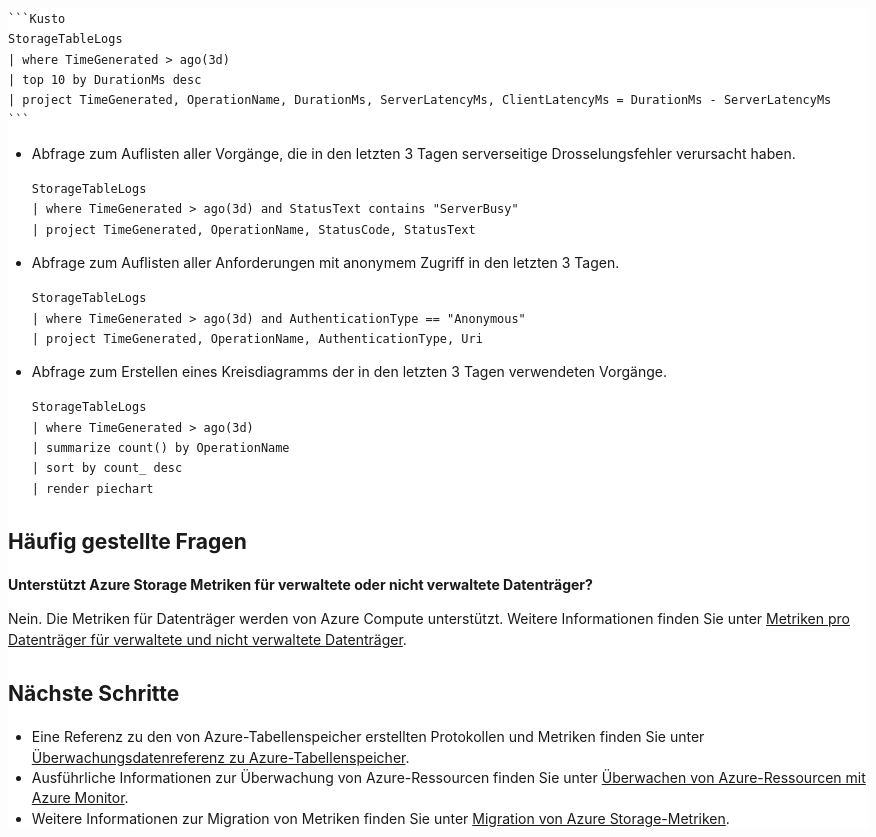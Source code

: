     ```Kusto
    StorageTableLogs
    | where TimeGenerated > ago(3d)
    | top 10 by DurationMs desc
    | project TimeGenerated, OperationName, DurationMs, ServerLatencyMs, ClientLatencyMs = DurationMs - ServerLatencyMs
    ```
* Abfrage zum Auflisten aller Vorgänge, die in den letzten 3 Tagen serverseitige Drosselungsfehler verursacht haben.

    ```Kusto
    StorageTableLogs
    | where TimeGenerated > ago(3d) and StatusText contains "ServerBusy"
    | project TimeGenerated, OperationName, StatusCode, StatusText
    ```
* Abfrage zum Auflisten aller Anforderungen mit anonymem Zugriff in den letzten 3 Tagen.

    ```Kusto
    StorageTableLogs
    | where TimeGenerated > ago(3d) and AuthenticationType == "Anonymous"
    | project TimeGenerated, OperationName, AuthenticationType, Uri
    ```
* Abfrage zum Erstellen eines Kreisdiagramms der in den letzten 3 Tagen verwendeten Vorgänge.
    ```Kusto
    StorageTableLogs
    | where TimeGenerated > ago(3d)
    | summarize count() by OperationName
    | sort by count_ desc 
    | render piechart
    ```
## <a name="faq"></a>Häufig gestellte Fragen

**Unterstützt Azure Storage Metriken für verwaltete oder nicht verwaltete Datenträger?**

Nein. Die Metriken für Datenträger werden von Azure Compute unterstützt. Weitere Informationen finden Sie unter [Metriken pro Datenträger für verwaltete und nicht verwaltete Datenträger](https://azure.microsoft.com/blog/per-disk-metrics-managed-disks/).

## <a name="next-steps"></a>Nächste Schritte

- Eine Referenz zu den von Azure-Tabellenspeicher erstellten Protokollen und Metriken finden Sie unter [Überwachungsdatenreferenz zu Azure-Tabellenspeicher](monitor-table-storage-reference.md).
- Ausführliche Informationen zur Überwachung von Azure-Ressourcen finden Sie unter [Überwachen von Azure-Ressourcen mit Azure Monitor](../../azure-monitor/insights/monitor-azure-resource.md).
- Weitere Informationen zur Migration von Metriken finden Sie unter [Migration von Azure Storage-Metriken](../common/storage-metrics-migration.md).